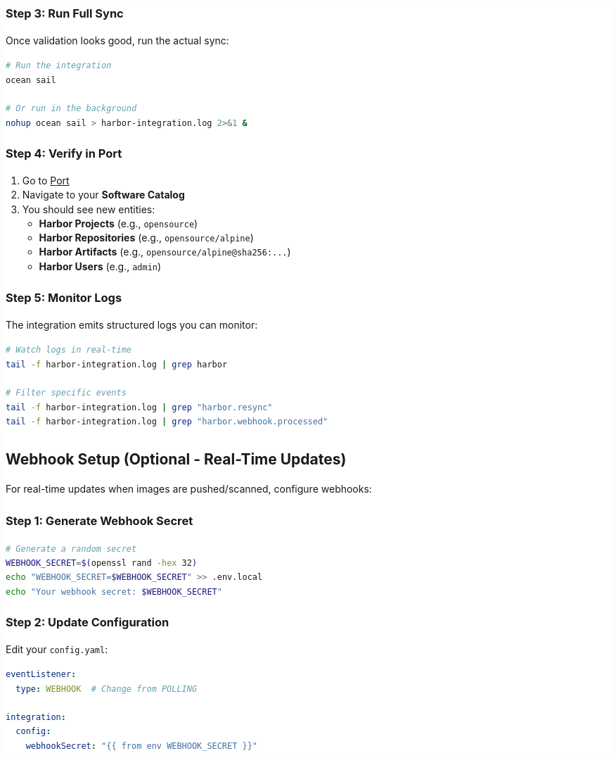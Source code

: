 ### Step 3: Run Full Sync

Once validation looks good, run the actual sync:

```bash
# Run the integration
ocean sail

# Or run in the background
nohup ocean sail > harbor-integration.log 2>&1 &
```

### Step 4: Verify in Port

1. Go to [Port](https://app.getport.io)
2. Navigate to your **Software Catalog**
3. You should see new entities:
   - **Harbor Projects** (e.g., `opensource`)
   - **Harbor Repositories** (e.g., `opensource/alpine`)
   - **Harbor Artifacts** (e.g., `opensource/alpine@sha256:...`)
   - **Harbor Users** (e.g., `admin`)

### Step 5: Monitor Logs

The integration emits structured logs you can monitor:

```bash
# Watch logs in real-time
tail -f harbor-integration.log | grep harbor

# Filter specific events
tail -f harbor-integration.log | grep "harbor.resync"
tail -f harbor-integration.log | grep "harbor.webhook.processed"
```

## Webhook Setup (Optional - Real-Time Updates)

For real-time updates when images are pushed/scanned, configure webhooks:

### Step 1: Generate Webhook Secret

```bash
# Generate a random secret
WEBHOOK_SECRET=$(openssl rand -hex 32)
echo "WEBHOOK_SECRET=$WEBHOOK_SECRET" >> .env.local
echo "Your webhook secret: $WEBHOOK_SECRET"
```

### Step 2: Update Configuration

Edit your `config.yaml`:

```yaml
eventListener:
  type: WEBHOOK  # Change from POLLING

integration:
  config:
    webhookSecret: "{{ from env WEBHOOK_SECRET }}"
```

